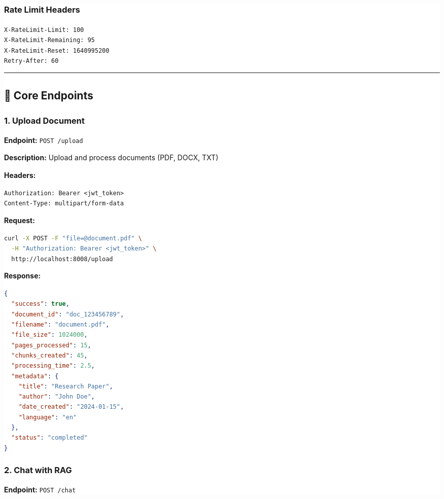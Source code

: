 ### **Rate Limit Headers**
```http
X-RateLimit-Limit: 100
X-RateLimit-Remaining: 95
X-RateLimit-Reset: 1640995200
Retry-After: 60
```

---

## 🎯 **Core Endpoints**

### **1. Upload Document**

**Endpoint:** `POST /upload`

**Description:** Upload and process documents (PDF, DOCX, TXT)

**Headers:**
```http
Authorization: Bearer <jwt_token>
Content-Type: multipart/form-data
```

**Request:**
```bash
curl -X POST -F "file=@document.pdf" \
  -H "Authorization: Bearer <jwt_token>" \
  http://localhost:8008/upload
```

**Response:**
```json
{
  "success": true,
  "document_id": "doc_123456789",
  "filename": "document.pdf",
  "file_size": 1024000,
  "pages_processed": 15,
  "chunks_created": 45,
  "processing_time": 2.5,
  "metadata": {
    "title": "Research Paper",
    "author": "John Doe",
    "date_created": "2024-01-15",
    "language": "en"
  },
  "status": "completed"
}
```

### **2. Chat with RAG**

**Endpoint:** `POST /chat`
